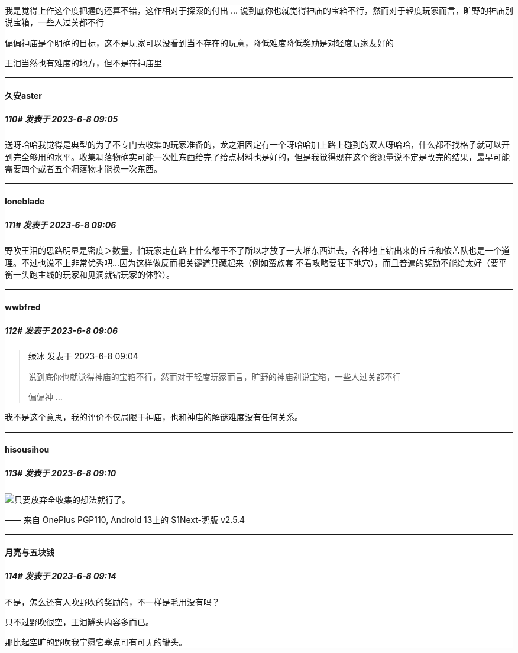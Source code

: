 我是觉得上作这个度把握的还算不错，这作相对于探索的付出 ...</blockquote>
说到底你也就觉得神庙的宝箱不行，然而对于轻度玩家而言，旷野的神庙别说宝箱，一些人过关都不行

偏偏神庙是个明确的目标，这不是玩家可以没看到当不存在的玩意，降低难度降低奖励是对轻度玩家友好的

王泪当然也有难度的地方，但不是在神庙里

*****

####  久安aster  
##### 110#       发表于 2023-6-8 09:05

送呀哈哈我觉得是典型的为了不专门去收集的玩家准备的，龙之泪固定有一个呀哈哈加上路上碰到的双人呀哈哈，什么都不找格子就可以开到完全够用的水平。收集凋落物确实可能一次性东西给完了给点材料也是好的，但是我觉得现在这个资源量说不定是改完的结果，最早可能需要四个或者五个凋落物才能换一次东西。

*****

####  loneblade  
##### 111#       发表于 2023-6-8 09:06

野吹王泪的思路明显是密度＞数量，怕玩家走在路上什么都干不了所以才放了一大堆东西进去，各种地上钻出来的丘丘和依盖队也是一个道理。不过也说不上非常优秀吧...因为这样做反而把关键道具藏起来（例如蛮族套 不看攻略要狂下地穴），而且普遍的奖励不能给太好（要平衡一头跑主线的玩家和见洞就钻玩家的体验）。

*****

####  wwbfred  
##### 112#       发表于 2023-6-8 09:06

<blockquote><a href="httphttps://bbs.saraba1st.com/2b/forum.php?mod=redirect&amp;goto=findpost&amp;pid=61180181&amp;ptid=2138881" target="_blank">绿冰 发表于 2023-6-8 09:04</a>

说到底你也就觉得神庙的宝箱不行，然而对于轻度玩家而言，旷野的神庙别说宝箱，一些人过关都不行

偏偏神 ...</blockquote>
我不是这个意思，我的评价不仅局限于神庙，也和神庙的解谜难度没有任何关系。

*****

####  hisousihou  
##### 113#       发表于 2023-6-8 09:10

<img src="https://static.saraba1st.com/image/smiley/face2017/009.gif" referrerpolicy="no-referrer">只要放弃全收集的想法就行了。

—— 来自 OnePlus PGP110, Android 13上的 [S1Next-鹅版](https://github.com/ykrank/S1-Next/releases) v2.5.4

*****

####  月亮与五块钱  
##### 114#       发表于 2023-6-8 09:14

不是，怎么还有人吹野吹的奖励的，不一样是毛用没有吗？

只不过野吹很空，王泪罐头内容多而已。

那比起空旷的野吹我宁愿它塞点可有可无的罐头。
